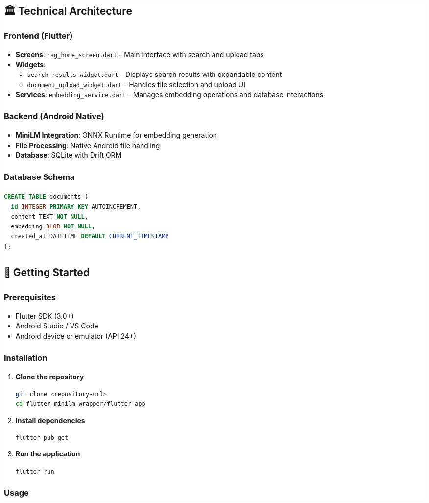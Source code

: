 ## 🏛️ Technical Architecture

### Frontend (Flutter)
- **Screens**: `rag_home_screen.dart` - Main interface with search and upload tabs
- **Widgets**: 
  - `search_results_widget.dart` - Displays search results with expandable content
  - `document_upload_widget.dart` - Handles file selection and upload UI
- **Services**: `embedding_service.dart` - Manages embedding operations and database interactions

### Backend (Android Native)
- **MiniLM Integration**: ONNX Runtime for embedding generation
- **File Processing**: Native Android file handling
- **Database**: SQLite with Drift ORM

### Database Schema
```sql
CREATE TABLE documents (
  id INTEGER PRIMARY KEY AUTOINCREMENT,
  content TEXT NOT NULL,
  embedding BLOB NOT NULL,
  created_at DATETIME DEFAULT CURRENT_TIMESTAMP
);
```

## 🚀 Getting Started

### Prerequisites
- Flutter SDK (3.0+)
- Android Studio / VS Code
- Android device or emulator (API 24+)

### Installation

1. **Clone the repository**
   ```bash
   git clone <repository-url>
   cd flutter_minilm_wrapper/flutter_app
   ```

2. **Install dependencies**
   ```bash
   flutter pub get
   ```

3. **Run the application**
   ```bash
   flutter run
   ```

### Usage
